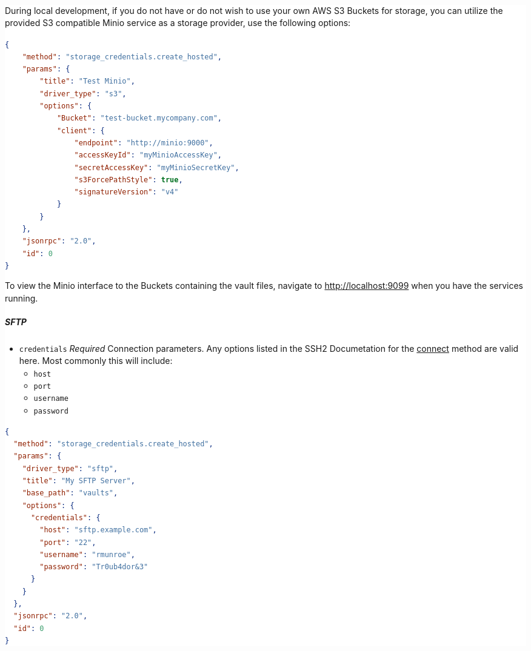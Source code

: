 During local development, if you do not have or do not wish to use your own AWS S3 Buckets for storage, you can utilize the provided S3 compatible Minio service as a storage provider, use the following options:

```JSON
{
	"method": "storage_credentials.create_hosted",
	"params": {
		"title": "Test Minio",
		"driver_type": "s3",
		"options": {
			"Bucket": "test-bucket.mycompany.com",
			"client": {
				"endpoint": "http://minio:9000",
				"accessKeyId": "myMinioAccessKey",
				"secretAccessKey": "myMinioSecretKey",
				"s3ForcePathStyle": true,
				"signatureVersion": "v4"
			}
		}
	},
	"jsonrpc": "2.0",
	"id": 0
}
```

To view the Minio interface to the Buckets containing the vault files, navigate to [http://localhost:9099](http://localhost:9099) when you have the services running.

##### SFTP

 - `credentials` _Required_ Connection parameters.  Any options listed in the SSH2 Documetation for the [connect](https://github.com/mscdex/ssh2#client-methods) method are valid here.  Most commonly this will include:
 	- `host`
 	- `port`
 	- `username`
 	- `password`

```JSON
{
  "method": "storage_credentials.create_hosted",
  "params": {
    "driver_type": "sftp",
    "title": "My SFTP Server",
    "base_path": "vaults",
    "options": {
      "credentials": {
        "host": "sftp.example.com",
        "port": "22",
        "username": "rmunroe",
        "password": "Tr0ub4dor&3"
      }
    }
  },
  "jsonrpc": "2.0",
  "id": 0
}
```
